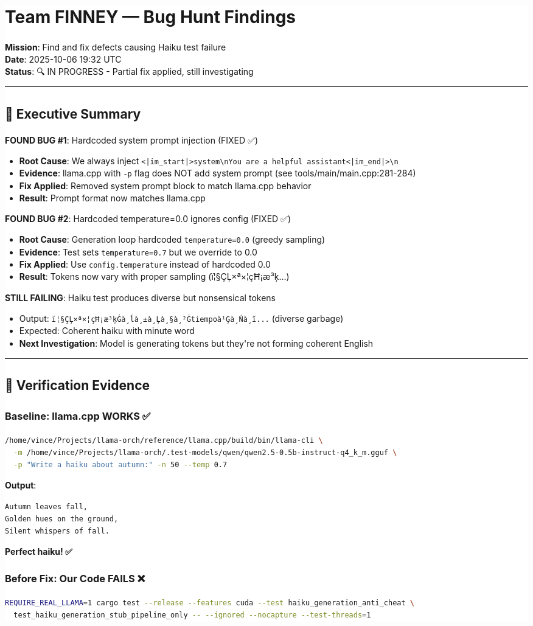 # Team FINNEY — Bug Hunt Findings

**Mission**: Find and fix defects causing Haiku test failure  
**Date**: 2025-10-06 19:32 UTC  
**Status**: 🔍 IN PROGRESS - Partial fix applied, still investigating

---

## 🎯 Executive Summary

**FOUND BUG #1**: Hardcoded system prompt injection (FIXED ✅)
- **Root Cause**: We always inject `<|im_start|>system\nYou are a helpful assistant<|im_end|>\n`
- **Evidence**: llama.cpp with `-p` flag does NOT add system prompt (see tools/main/main.cpp:281-284)
- **Fix Applied**: Removed system prompt block to match llama.cpp behavior
- **Result**: Prompt format now matches llama.cpp

**FOUND BUG #2**: Hardcoded temperature=0.0 ignores config (FIXED ✅)
- **Root Cause**: Generation loop hardcoded `temperature=0.0` (greedy sampling)
- **Evidence**: Test sets `temperature=0.7` but we override to 0.0
- **Fix Applied**: Use `config.temperature` instead of hardcoded 0.0
- **Result**: Tokens now vary with proper sampling (ï¦§ÇĻ×ª×¦çĦ¡æ³ķ...)

**STILL FAILING**: Haiku test produces diverse but nonsensical tokens
- Output: `ï¦§ÇĻ×ª×¦çĦ¡æ³ķĠà¸ĺà¸±à¸Ļà¸§à¸²Ġtiempoà¹Ģà¸Ńà¸ĩ...` (diverse garbage)
- Expected: Coherent haiku with minute word
- **Next Investigation**: Model is generating tokens but they're not forming coherent English

---

## 🔬 Verification Evidence

### Baseline: llama.cpp WORKS ✅

```bash
/home/vince/Projects/llama-orch/reference/llama.cpp/build/bin/llama-cli \
  -m /home/vince/Projects/llama-orch/.test-models/qwen/qwen2.5-0.5b-instruct-q4_k_m.gguf \
  -p "Write a haiku about autumn:" -n 50 --temp 0.7
```

**Output**:
```
Autumn leaves fall,
Golden hues on the ground,
Silent whispers of fall.
```

**Perfect haiku! ✅**

### Before Fix: Our Code FAILS ❌

```bash
REQUIRE_REAL_LLAMA=1 cargo test --release --features cuda --test haiku_generation_anti_cheat \
  test_haiku_generation_stub_pipeline_only -- --ignored --nocapture --test-threads=1
```
